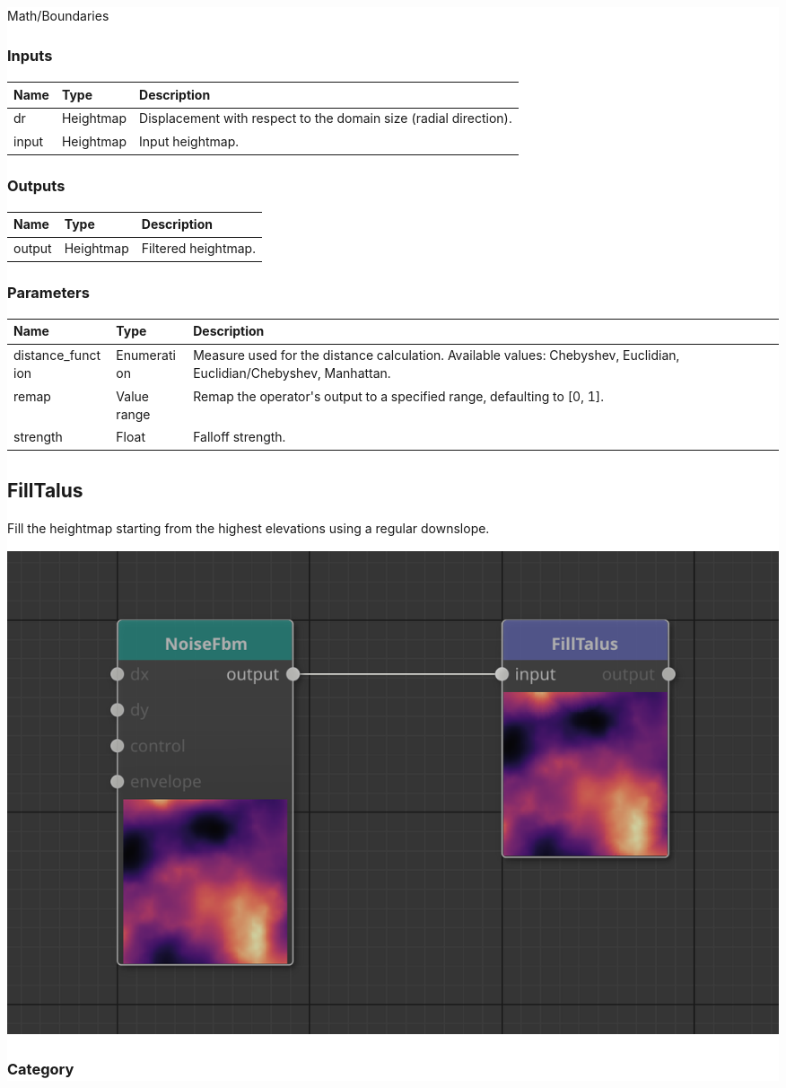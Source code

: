 
Math/Boundaries
### Inputs

|Name|Type|Description|
| :--- | :--- | :--- |
|dr|Heightmap|Displacement with respect to the domain size (radial direction).|
|input|Heightmap|Input heightmap.|

### Outputs

|Name|Type|Description|
| :--- | :--- | :--- |
|output|Heightmap|Filtered heightmap.|

### Parameters

|Name|Type|Description|
| :--- | :--- | :--- |
|distance_function|Enumeration|Measure used for the distance calculation. Available values: Chebyshev, Euclidian, Euclidian/Chebyshev, Manhattan.|
|remap|Value range|Remap the operator's output to a specified range, defaulting to [0, 1].|
|strength|Float|Falloff strength.|

## FillTalus


Fill the heightmap starting from the highest elevations using a regular downslope.

![img](../images/nodes/FillTalus.png)
### Category
